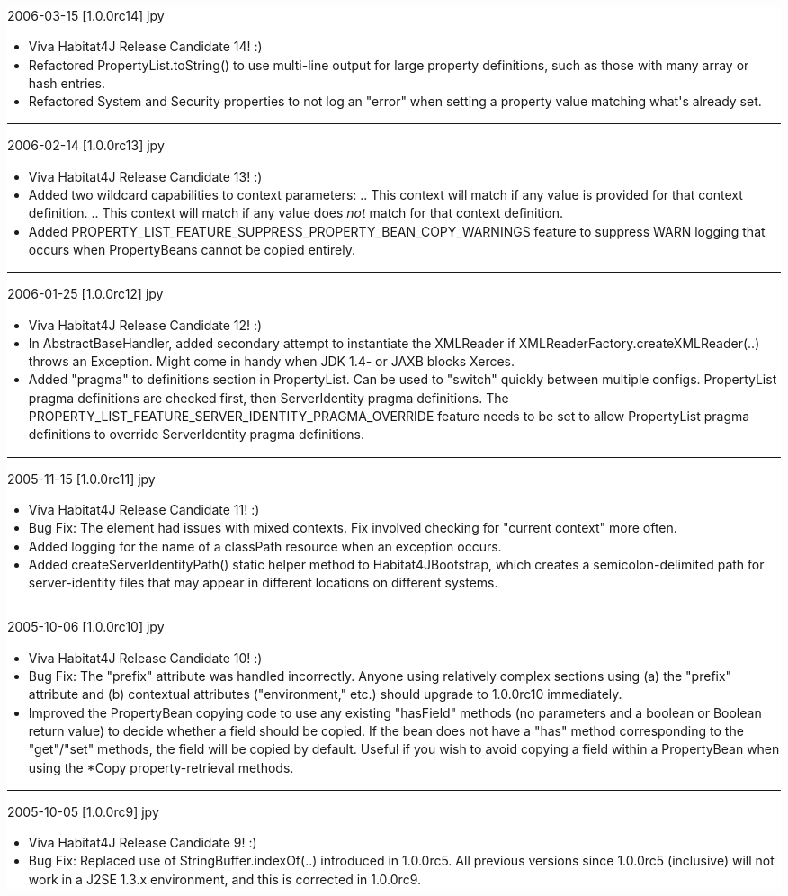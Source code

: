 2006-03-15 [1.0.0rc14] jpy
- Viva Habitat4J Release Candidate 14!  :)
- Refactored PropertyList.toString() to use multi-line output for
  large property definitions, such as those with many array or hash
  entries.
- Refactored System and Security properties to not log an "error"
  when setting a property value matching what's already set.
--------------------------------------------------------------------------
2006-02-14 [1.0.0rc13] jpy
- Viva Habitat4J Release Candidate 13!  :)
- Added two wildcard capabilities to context parameters:
  <context parameter="*"> .. </context>
    This context will match if any value is provided for that
    context definition.
  <context parameter="!value"> .. </context>
    This context will match if any value does *not* match for
    that context definition.
- Added PROPERTY_LIST_FEATURE_SUPPRESS_PROPERTY_BEAN_COPY_WARNINGS
  feature to suppress WARN logging that occurs when PropertyBeans
  cannot be copied entirely.
--------------------------------------------------------------------------
2006-01-25 [1.0.0rc12] jpy
- Viva Habitat4J Release Candidate 12!  :)
- In AbstractBaseHandler, added secondary attempt to instantiate the
  XMLReader if XMLReaderFactory.createXMLReader(..) throws an
  Exception.  Might come in handy when JDK 1.4- or JAXB blocks
  Xerces.
- Added "pragma" to definitions section in PropertyList.  Can be used
  to "switch" quickly between multiple configs.  PropertyList pragma
  definitions are checked first, then ServerIdentity pragma
  definitions.  The PROPERTY_LIST_FEATURE_SERVER_IDENTITY_PRAGMA_OVERRIDE
  feature needs to be set to allow PropertyList pragma definitions
  to override ServerIdentity pragma definitions.
--------------------------------------------------------------------------
2005-11-15 [1.0.0rc11] jpy
- Viva Habitat4J Release Candidate 11!  :)
- Bug Fix:  The <property-array> element had issues with mixed
  contexts.  Fix involved checking for "current context" more often.
- Added logging for the name of a classPath resource when an exception
  occurs.
- Added createServerIdentityPath() static helper method to
  Habitat4JBootstrap, which creates a semicolon-delimited path for
  server-identity files that may appear in different locations on
  different systems.
--------------------------------------------------------------------------
2005-10-06 [1.0.0rc10] jpy
- Viva Habitat4J Release Candidate 10!  :)
- Bug Fix:  The <context> "prefix" attribute was handled incorrectly.
  Anyone using relatively complex <context> sections using (a) the
  "prefix" attribute and (b) contextual attributes ("environment," etc.)
  should upgrade to 1.0.0rc10 immediately.
- Improved the PropertyBean copying code to use any existing "hasField"
  methods (no parameters and a boolean or Boolean return value) to decide
  whether a field should be copied.  If the bean does not have a
  "has" method corresponding to the "get"/"set" methods, the field will be
  copied by default.  Useful if you wish to avoid copying a field within a
  PropertyBean when using the *Copy property-retrieval methods.
--------------------------------------------------------------------------
2005-10-05 [1.0.0rc9] jpy
- Viva Habitat4J Release Candidate 9!  :)
- Bug Fix:  Replaced use of StringBuffer.indexOf(..) introduced in
  1.0.0rc5.  All previous versions since 1.0.0rc5 (inclusive) will not
  work in a J2SE 1.3.x environment, and this is corrected in 1.0.0rc9.
